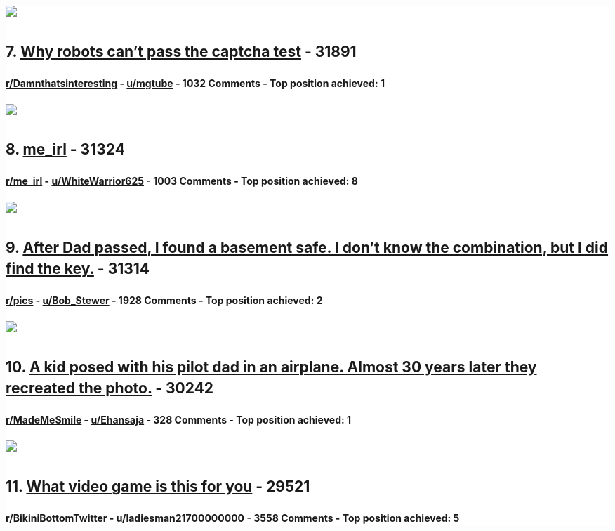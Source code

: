 <a href="https://v.redd.it/przs2nzpbfob1"><img src="https://b.thumbs.redditmedia.com/BOa0Pb08FXimMtlFjUFtZtiaSFwOfSd4s72sk5iY9Yg.jpg"></img></a>

## 7. [Why robots can’t pass the captcha test](http://reddit.com/r/Damnthatsinteresting/comments/16jaukw/why_robots_cant_pass_the_captcha_test/) - 31891
#### [r/Damnthatsinteresting](http://reddit.com/r/Damnthatsinteresting) - [u/mgtube](http://reddit.com/u/mgtube) - 1032 Comments - Top position achieved: 1

<a href="https://v.redd.it/a0ltug7eoeob1"><img src="https://external-preview.redd.it/eHFlZW5oMmVvZW9iMfJQurWO3usnEjlUcyT8P-HBh22zU7YBWWEpMWqAF1PP.png?width=140&amp;height=140&amp;crop=140:140,smart&amp;format=jpg&amp;v=enabled&amp;lthumb=true&amp;s=5dcfbd9aa6caaaf1c431ab7bbd7a17586991d53e"></img></a>

## 8. [me_irl](http://reddit.com/r/me_irl/comments/16jhh86/me_irl/) - 31324
#### [r/me_irl](http://reddit.com/r/me_irl) - [u/WhiteWarrior625](http://reddit.com/u/WhiteWarrior625) - 1003 Comments - Top position achieved: 8

<a href="https://i.redd.it/aq0bpu801gob1.png"><img src="https://b.thumbs.redditmedia.com/5zyp_5TlbFJddba-3fDMjlN60nx_FoiOsR0EkcyajgU.jpg"></img></a>

## 9. [After Dad passed, I found a basement safe. I don’t know the combination, but I did find the key.](http://reddit.com/r/pics/comments/16jm1d8/after_dad_passed_i_found_a_basement_safe_i_dont/) - 31314
#### [r/pics](http://reddit.com/r/pics) - [u/Bob_Stewer](http://reddit.com/u/Bob_Stewer) - 1928 Comments - Top position achieved: 2

<a href="https://www.reddit.com/gallery/16jm1d8"><img src="https://b.thumbs.redditmedia.com/-_3br5gg5bicZTSXKWXT0vbh8jSEZI_fNl2_hpjHTzE.jpg"></img></a>

## 10. [A kid posed with his pilot dad in an airplane. Almost 30 years later they recreated the photo.](http://reddit.com/r/MadeMeSmile/comments/16j957o/a_kid_posed_with_his_pilot_dad_in_an_airplane/) - 30242
#### [r/MadeMeSmile](http://reddit.com/r/MadeMeSmile) - [u/Ehansaja](http://reddit.com/u/Ehansaja) - 328 Comments - Top position achieved: 1

<a href="https://i.redd.it/1o1vtyju7eob1.jpg"><img src="https://a.thumbs.redditmedia.com/yckQupT8aGLTUgosYGjcBlGVARtJL0R2dXZzV7zI0L4.jpg"></img></a>

## 11. [What video game is this for you](http://reddit.com/r/BikiniBottomTwitter/comments/16jfq82/what_video_game_is_this_for_you/) - 29521
#### [r/BikiniBottomTwitter](http://reddit.com/r/BikiniBottomTwitter) - [u/ladiesman21700000000](http://reddit.com/u/ladiesman21700000000) - 3558 Comments - Top position achieved: 5
